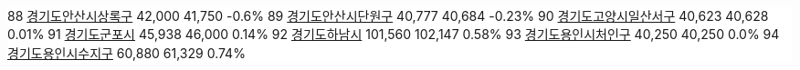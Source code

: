   <tr class="item">
    <td>88</td>
    <td><a href="/apt/경기도안산시상록구">경기도안산시상록구</a></td>
    <td>42,000</td>
    <td>41,750</td>
    <td>-0.6%</td>
  </tr>

  <tr class="item">
    <td>89</td>
    <td><a href="/apt/경기도안산시단원구">경기도안산시단원구</a></td>
    <td>40,777</td>
    <td>40,684</td>
    <td>-0.23%</td>
  </tr>

  <tr class="item">
    <td>90</td>
    <td><a href="/apt/경기도고양시일산서구">경기도고양시일산서구</a></td>
    <td>40,623</td>
    <td>40,628</td>
    <td>0.01%</td>
  </tr>

  <tr class="item">
    <td>91</td>
    <td><a href="/apt/경기도군포시">경기도군포시</a></td>
    <td>45,938</td>
    <td>46,000</td>
    <td>0.14%</td>
  </tr>

  <tr class="item">
    <td>92</td>
    <td><a href="/apt/경기도하남시">경기도하남시</a></td>
    <td>101,560</td>
    <td>102,147</td>
    <td>0.58%</td>
  </tr>

  <tr class="item">
    <td>93</td>
    <td><a href="/apt/경기도용인시처인구">경기도용인시처인구</a></td>
    <td>40,250</td>
    <td>40,250</td>
    <td>0.0%</td>
  </tr>

  <tr class="item">
    <td>94</td>
    <td><a href="/apt/경기도용인시수지구">경기도용인시수지구</a></td>
    <td>60,880</td>
    <td>61,329</td>
    <td>0.74%</td>
  </tr>
